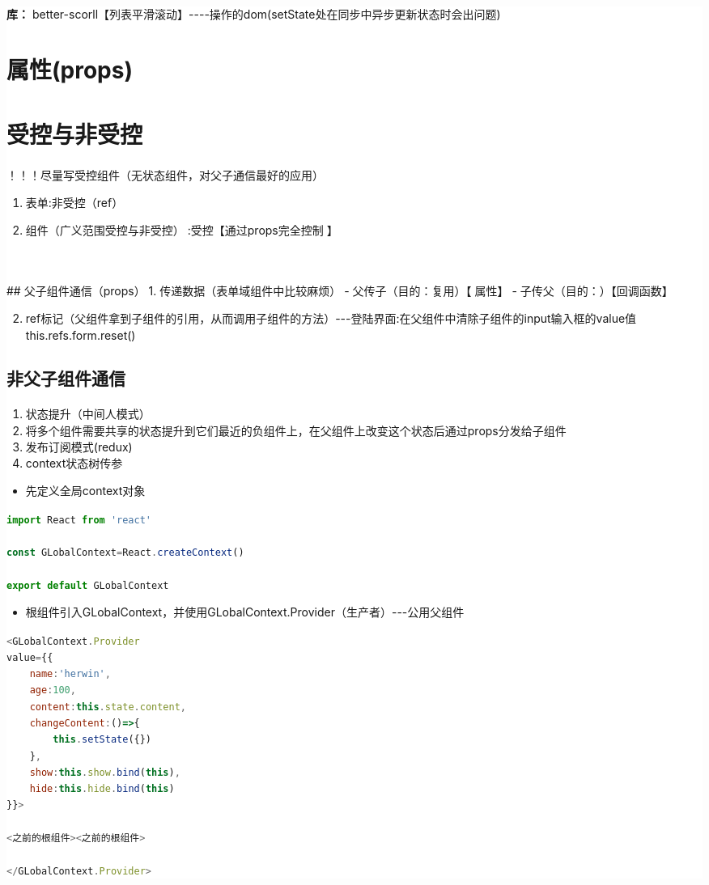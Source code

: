 **库：** better-scorll【列表平滑滚动】----操作的dom(setState处在同步中异步更新状态时会出问题)   

# 属性(props) 

# 受控与非受控 

！！！尽量写受控组件（无状态组件，对父子通信最好的应用） 

1. 表单:非受控（ref） 

2. 组件（广义范围受控与非受控）
:受控【通过props完全控制 】 
</br>
</br>
## 父子组件通信（props） 
1. 传递数据（表单域组件中比较麻烦） 
- 父传子（目的：复用）【 属性】 
- 子传父（目的：）【回调函数】 

2. ref标记（父组件拿到子组件的引用，从而调用子组件的方法）---登陆界面:在父组件中清除子组件的input输入框的value值 this.refs.form.reset() 

## 非父子组件通信 

1. 状态提升（中间人模式） 
2. 将多个组件需要共享的状态提升到它们最近的负组件上，在父组件上改变这个状态后通过props分发给子组件 
3. 发布订阅模式(redux) 
4. context状态树传参 

- 先定义全局context对象 
```javascript
import React from 'react' 

const GLobalContext=React.createContext() 

export default GLobalContext 
```

- 根组件引入GLobalContext，并使用GLobalContext.Provider（生产者）---公用父组件 

```javascript
<GLobalContext.Provider 
value={{ 
    name:'herwin', 
    age:100,
    content:this.state.content, 
    changeContent:()=>{ 
        this.setState({}) 
    },
    show:this.show.bind(this), 
    hide:this.hide.bind(this) 
}}> 

<之前的根组件><之前的根组件> 

</GLobalContext.Provider> 
```
